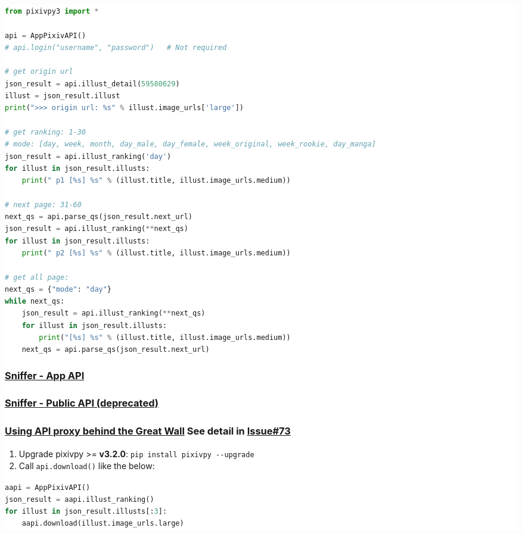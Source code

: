 ~~~python
from pixivpy3 import *

api = AppPixivAPI()
# api.login("username", "password")   # Not required

# get origin url
json_result = api.illust_detail(59580629)
illust = json_result.illust
print(">>> origin url: %s" % illust.image_urls['large'])

# get ranking: 1-30
# mode: [day, week, month, day_male, day_female, week_original, week_rookie, day_manga]
json_result = api.illust_ranking('day')
for illust in json_result.illusts:
    print(" p1 [%s] %s" % (illust.title, illust.image_urls.medium))

# next page: 31-60
next_qs = api.parse_qs(json_result.next_url)
json_result = api.illust_ranking(**next_qs)
for illust in json_result.illusts:
    print(" p2 [%s] %s" % (illust.title, illust.image_urls.medium))

# get all page:
next_qs = {"mode": "day"}
while next_qs:
    json_result = api.illust_ranking(**next_qs)
    for illust in json_result.illusts:
        print("[%s] %s" % (illust.title, illust.image_urls.medium))
    next_qs = api.parse_qs(json_result.next_url)
~~~

### [Sniffer - App API](https://github.com/upbit/pixivpy/wiki#6x-api)
### [Sniffer - Public API (deprecated)](https://github.com/upbit/pixivpy/wiki/sniffer)


### [Using API proxy behind the Great Wall](https://github.com/upbit/pixivpy/blob/master/example_api_proxy.py#L33) See detail in [Issue#73](https://github.com/upbit/pixivpy/issues/73)

1. Upgrade pixivpy >= **v3.2.0**: `pip install pixivpy --upgrade`
2. Call `api.download()` like the below:

~~~python
aapi = AppPixivAPI()
json_result = aapi.illust_ranking()
for illust in json_result.illusts[:3]:
    aapi.download(illust.image_urls.large)
~~~
